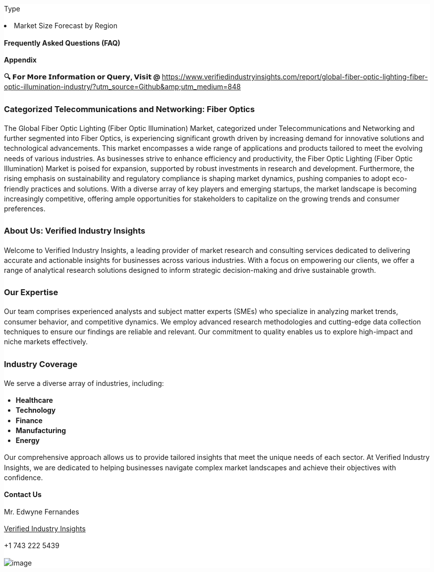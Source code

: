 Type</li><li>Market Size Forecast by Region</li></ul><p><strong>Frequently Asked Questions (FAQ)</strong></p><p><strong>Appendix<br /></strong></p><p><strong>🔍 𝗙𝗼𝗿 𝗠𝗼𝗿𝗲 𝗜𝗻𝗳𝗼𝗿𝗺𝗮𝘁𝗶𝗼𝗻 𝗼𝗿 𝗤𝘂𝗲𝗿𝘆, 𝗩𝗶𝘀𝗶𝘁 @ </strong><a href="https://www.verifiedindustryinsights.com/report/global-fiber-optic-lighting-fiber-optic-illumination-industry/?utm_source=Github&amp;utm_medium=848">https://www.verifiedindustryinsights.com/report/global-fiber-optic-lighting-fiber-optic-illumination-industry/?utm_source=Github&amp;utm_medium=848</a>&nbsp;</p><h3>Categorized Telecommunications and Networking: Fiber Optics </h3><p>The Global Fiber Optic Lighting (Fiber Optic Illumination) Market, categorized under Telecommunications and Networking and further segmented into Fiber Optics, is experiencing significant growth driven by increasing demand for innovative solutions and technological advancements. This market encompasses a wide range of applications and products tailored to meet the evolving needs of various industries. As businesses strive to enhance efficiency and productivity, the Fiber Optic Lighting (Fiber Optic Illumination) Market is poised for expansion, supported by robust investments in research and development. Furthermore, the rising emphasis on sustainability and regulatory compliance is shaping market dynamics, pushing companies to adopt eco-friendly practices and solutions. With a diverse array of key players and emerging startups, the market landscape is becoming increasingly competitive, offering ample opportunities for stakeholders to capitalize on the growing trends and consumer preferences.</p><h3>About Us: Verified Industry Insights</h3><p>Welcome to Verified Industry Insights, a leading provider of market research and consulting services dedicated to delivering accurate and actionable insights for businesses across various industries. With a focus on empowering our clients, we offer a range of analytical research solutions designed to inform strategic decision-making and drive sustainable growth.</p><h3>Our Expertise</h3><p>Our team comprises experienced analysts and subject matter experts (SMEs) who specialize in analyzing market trends, consumer behavior, and competitive dynamics. We employ advanced research methodologies and cutting-edge data collection techniques to ensure our findings are reliable and relevant. Our commitment to quality enables us to explore high-impact and niche markets effectively.</p><h3>Industry Coverage</h3><p>We serve a diverse array of industries, including:</p><ul><li><strong>Healthcare</strong></li><li><strong>Technology</strong></li><li><strong>Finance</strong></li><li><strong>Manufacturing</strong></li><li><strong>Energy</strong></li></ul><p>Our comprehensive approach allows us to provide tailored insights that meet the unique needs of each sector. At Verified Industry Insights, we are dedicated to helping businesses navigate complex market landscapes and achieve their objectives with confidence.</p><p><strong>Contact Us</strong></p><p>Mr. Edwyne Fernandes</p><p><a href="https://www.verifiedindustryinsights.com/">Verified Industry Insights</a></p><p>+1 743 222 5439</p>
![image](https://github.com/user-attachments/assets/2efe65ba-e62d-4e3e-b81e-9a481d115a3e)
